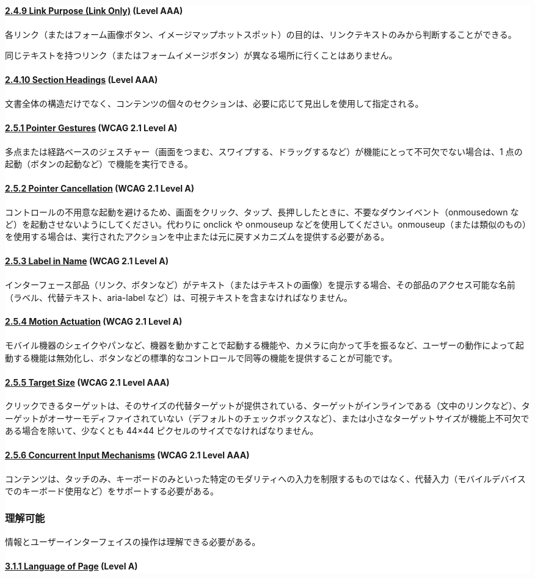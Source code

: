 #### [2.4.9 Link Purpose (Link Only)](https://www.w3.org/TR/WCAG21/#link-purpose-link-only) (Level AAA)

各リンク（またはフォーム画像ボタン、イメージマップホットスポット）の目的は、リンクテキストのみから判断することができる。

同じテキストを持つリンク（またはフォームイメージボタン）が異なる場所に行くことはありません。

#### [2.4.10 Section Headings](https://www.w3.org/TR/WCAG21/#section-headings) (Level AAA)

文書全体の構造だけでなく、コンテンツの個々のセクションは、必要に応じて見出しを使用して指定される。

#### [2.5.1 Pointer Gestures](https://www.w3.org/TR/WCAG21/#pointer-gestures) (WCAG 2.1 Level A)

多点または経路ベースのジェスチャー（画面をつまむ、スワイプする、ドラッグするなど）が機能にとって不可欠でない場合は、1
点の起動（ボタンの起動など）で機能を実行できる。

#### [2.5.2 Pointer Cancellation](https://www.w3.org/TR/WCAG21/#pointer-cancellation) (WCAG 2.1 Level A)

コントロールの不用意な起動を避けるため、画面をクリック、タップ、長押ししたときに、不要なダウンイベント（onmousedown
など）を起動させないようにしてください。代わりに onclick や onmouseup
などを使用してください。onmouseup（または類似のもの）を使用する場合は、実行されたアクションを中止または元に戻すメカニズムを提供する必要がある。

#### [2.5.3 Label in Name](https://www.w3.org/TR/WCAG21/#label-in-name) (WCAG 2.1 Level A)

インターフェース部品（リンク、ボタンなど）がテキスト（またはテキストの画像）を提示する場合、その部品のアクセス可能な名前（ラベル、代替テキスト、aria-label
など）は、可視テキストを含まなければなりません。

#### [2.5.4 Motion Actuation](https://www.w3.org/TR/WCAG21/#motion-actuation) (WCAG 2.1 Level A)

モバイル機器のシェイクやパンなど、機器を動かすことで起動する機能や、カメラに向かって手を振るなど、ユーザーの動作によって起動する機能は無効化し、ボタンなどの標準的なコントロールで同等の機能を提供することが可能です。

#### [2.5.5 Target Size](https://www.w3.org/TR/WCAG21/#target-size) (WCAG 2.1 Level AAA)

クリックできるターゲットは、そのサイズの代替ターゲットが提供されている、ターゲットがインラインである（文中のリンクなど）、ターゲットがオーサーモディファイされていない（デフォルトのチェックボックスなど）、または小さなターゲットサイズが機能上不可欠である場合を除いて、少なくとも
44×44 ピクセルのサイズでなければなりません。

#### [2.5.6 Concurrent Input Mechanisms](https://www.w3.org/TR/WCAG21/#concurrent-input-mechanisms) (WCAG 2.1 Level AAA)

コンテンツは、タッチのみ、キーボードのみといった特定のモダリティへの入力を制限するものではなく、代替入力（モバイルデバイスでのキーボード使用など）をサポートする必要がある。

### 理解可能

情報とユーザーインターフェイスの操作は理解できる必要がある。

#### [3.1.1 Language of Page](https://www.w3.org/TR/WCAG21/#language-of-page) (Level A)
